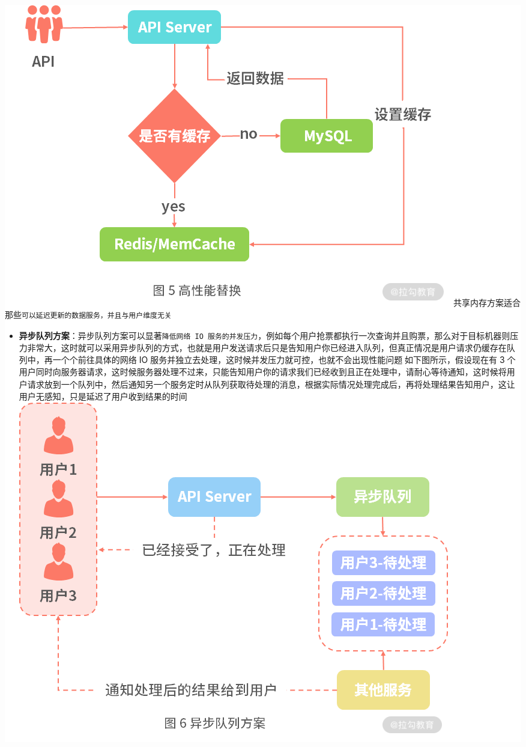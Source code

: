   ![共享内存方案](https://github.com/yuyuyuzhang/Blog/blob/master/images/%E5%90%8E%E7%AB%AF%E6%9C%8D%E5%8A%A1%E5%BC%80%E5%8F%91/Node/%E5%85%B1%E4%BA%AB%E5%86%85%E5%AD%98%E6%96%B9%E6%A1%88.png)
  共享内存方案适合那些`可以延迟更新的数据服务，并且与用户维度无关`
* **异步队列方案**：异步队列方案可以显著`降低网络 IO 服务的并发压力`，例如每个用户抢票都执行一次查询并且购票，那么对于目标机器则压力非常大，这时就可以采用异步队列的方式，也就是用户发送请求后只是告知用户你已经进入队列，但真正情况是用户请求仍缓存在队列中，再一个个前往具体的网络 IO 服务并独立去处理，这时候并发压力就可控，也就不会出现性能问题
  如下图所示，假设现在有 3 个用户同时向服务器请求，这时候服务器处理不过来，只能告知用户你的请求我们已经收到且正在处理中，请耐心等待通知，这时候将用户请求放到一个队列中，然后通知另一个服务定时从队列获取待处理的消息，根据实际情况处理完成后，再将处理结果告知用户，这让用户无感知，只是延迟了用户收到结果的时间
  ![异步队列方案](https://github.com/yuyuyuzhang/Blog/blob/master/images/%E5%90%8E%E7%AB%AF%E6%9C%8D%E5%8A%A1%E5%BC%80%E5%8F%91/Node/%E5%BC%82%E6%AD%A5%E9%98%9F%E5%88%97%E6%96%B9%E6%A1%88.png)
